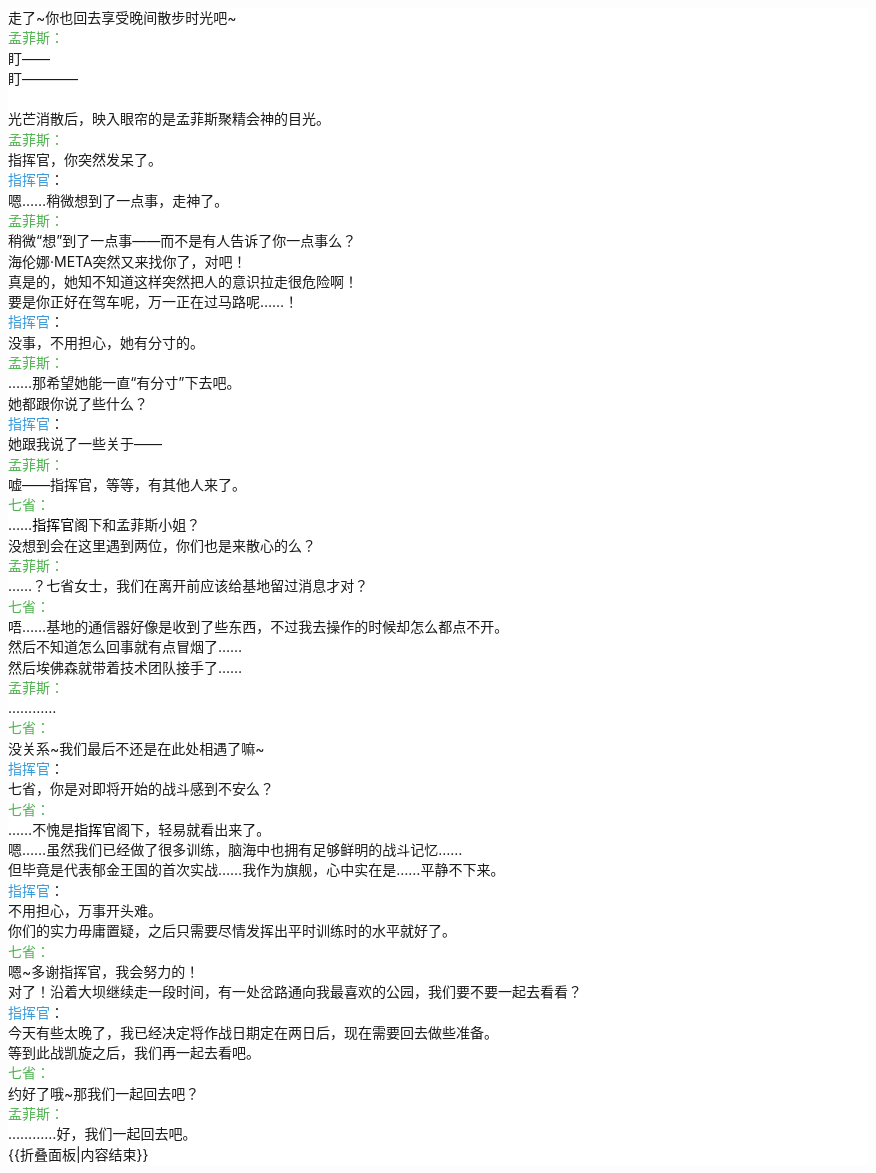 走了~你也回去享受晚间散步时光吧~<br>
<span style="color:#4eb24e;">孟菲斯：</span><br>
盯——<br>
盯————<br>
<br>
光芒消散后，映入眼帘的是孟菲斯聚精会神的目光。<br>
<span style="color:#4eb24e;">孟菲斯：</span><br>
指挥官，你突然发呆了。<br>
<span style="color:#3498DB;" class="shikikanname">指挥官</span>：<br>
嗯……稍微想到了一点事，走神了。<br>
<span style="color:#4eb24e;">孟菲斯：</span><br>
稍微“想”到了一点事——而不是有人告诉了你一点事么？<br>
海伦娜·META突然又来找你了，对吧！<br>
真是的，她知不知道这样突然把人的意识拉走很危险啊！<br>
要是你正好在驾车呢，万一正在过马路呢……！<br>
<span style="color:#3498DB;" class="shikikanname">指挥官</span>：<br>
没事，不用担心，她有分寸的。<br>
<span style="color:#4eb24e;">孟菲斯：</span><br>
……那希望她能一直“有分寸”下去吧。<br>
她都跟你说了些什么？<br>
<span style="color:#3498DB;" class="shikikanname">指挥官</span>：<br>
她跟我说了一些关于——<br>
<span style="color:#4eb24e;">孟菲斯：</span><br>
嘘——指挥官，等等，有其他人来了。<br>
<span style="color:#4eb24e;">七省：</span><br>
……<span style="color:#000000;" class="shikikanname">指挥官</span>阁下和孟菲斯小姐？<br>
没想到会在这里遇到两位，你们也是来散心的么？<br>
<span style="color:#4eb24e;">孟菲斯：</span><br>
……？七省女士，我们在离开前应该给基地留过消息才对？<br>
<span style="color:#4eb24e;">七省：</span><br>
唔……基地的通信器好像是收到了些东西，不过我去操作的时候却怎么都点不开。<br>
然后不知道怎么回事就有点冒烟了……<br>
然后埃佛森就带着技术团队接手了……<br>
<span style="color:#4eb24e;">孟菲斯：</span><br>
…………<br>
<span style="color:#4eb24e;">七省：</span><br>
没关系~我们最后不还是在此处相遇了嘛~<br>
<span style="color:#3498DB;" class="shikikanname">指挥官</span>：<br>
七省，你是对即将开始的战斗感到不安么？<br>
<span style="color:#4eb24e;">七省：</span><br>
……不愧是<span style="color:#000000;" class="shikikanname">指挥官</span>阁下，轻易就看出来了。<br>
嗯……虽然我们已经做了很多训练，脑海中也拥有足够鲜明的战斗记忆……<br>
但毕竟是代表郁金王国的首次实战……我作为旗舰，心中实在是……平静不下来。<br>
<span style="color:#3498DB;" class="shikikanname">指挥官</span>：<br>
不用担心，万事开头难。<br>
你们的实力毋庸置疑，之后只需要尽情发挥出平时训练时的水平就好了。<br>
<span style="color:#4eb24e;">七省：</span><br>
嗯~多谢指挥官，我会努力的！<br>
对了！沿着大坝继续走一段时间，有一处岔路通向我最喜欢的公园，我们要不要一起去看看？<br>
<span style="color:#3498DB;" class="shikikanname">指挥官</span>：<br>
今天有些太晚了，我已经决定将作战日期定在两日后，现在需要回去做些准备。<br>
等到此战凯旋之后，我们再一起去看吧。<br>
<span style="color:#4eb24e;">七省：</span><br>
约好了哦~那我们一起回去吧？<br>
<span style="color:#4eb24e;">孟菲斯：</span><br>
…………好，我们一起回去吧。<br>
{{折叠面板|内容结束}}
